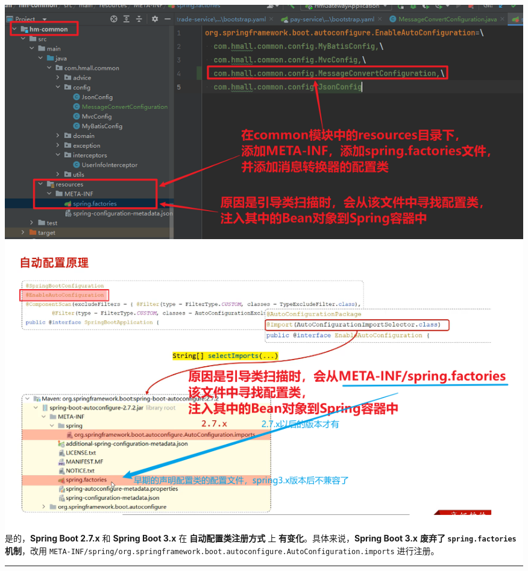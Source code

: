 ![image-20241216164542165](./MQ-Local.assets/image-20241216164542165.png)

![image-20241216164757828](./MQ-Local.assets/image-20241216164757828.png)

是的，**Spring Boot 2.7.x** 和 **Spring Boot 3.x** 在 **自动配置类注册方式** 上 **有变化**。具体来说，**Spring Boot 3.x** **废弃了 `spring.factories` 机制**，改用 `META-INF/spring/org.springframework.boot.autoconfigure.AutoConfiguration.imports` 进行注册。

------
